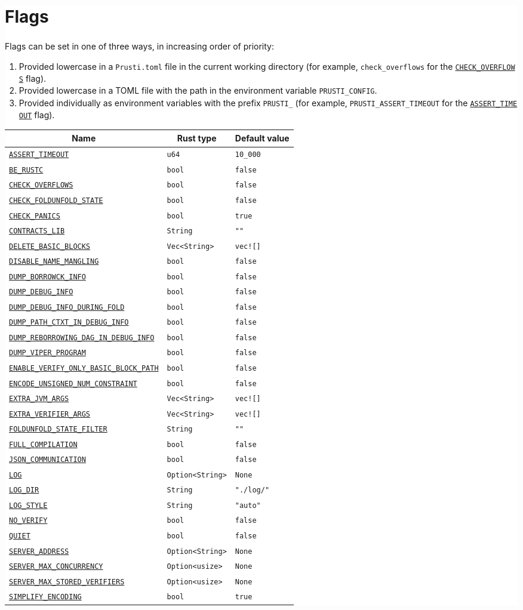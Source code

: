 # Flags

Flags can be set in one of three ways, in increasing order of priority:

1. Provided lowercase in a `Prusti.toml` file in the current working directory (for example, `check_overflows` for the [`CHECK_OVERFLOWS`](#check_overflows) flag).
2. Provided lowercase in a TOML file with the path in the environment variable `PRUSTI_CONFIG`.
3. Provided individually as environment variables with the prefix `PRUSTI_` (for example, `PRUSTI_ASSERT_TIMEOUT` for the [`ASSERT_TIMEOUT`](#assert_timeout) flag).

| Name | Rust type | Default value |
| --- | --- | --- |
| [`ASSERT_TIMEOUT`](#assert_timeout) | `u64` | `10_000` |
| [`BE_RUSTC`](#be_rustc) | `bool` | `false` |
| [`CHECK_OVERFLOWS`](#check_overflows) | `bool` | `false` |
| [`CHECK_FOLDUNFOLD_STATE`](#check_foldunfold_state) | `bool` | `false` |
| [`CHECK_PANICS`](#check_panics) | `bool` | `true` |
| [`CONTRACTS_LIB`](#contracts_lib) | `String` | `""` |
| [`DELETE_BASIC_BLOCKS`](#delete_basic_blocks) | `Vec<String>` | `vec![]` |
| [`DISABLE_NAME_MANGLING`](#disable_name_mangling) | `bool` | `false` |
| [`DUMP_BORROWCK_INFO`](#dump_borrowck_info) | `bool` | `false` |
| [`DUMP_DEBUG_INFO`](#dump_debug_info) | `bool` | `false` |
| [`DUMP_DEBUG_INFO_DURING_FOLD`](#dump_debug_info_during_fold) | `bool` | `false` |
| [`DUMP_PATH_CTXT_IN_DEBUG_INFO`](#dump_path_ctxt_in_debug_info) | `bool` | `false` |
| [`DUMP_REBORROWING_DAG_IN_DEBUG_INFO`](#dump_reborrowing_dag_in_debug_info) | `bool` | `false` |
| [`DUMP_VIPER_PROGRAM`](#dump_viper_program) | `bool` | `false` |
| [`ENABLE_VERIFY_ONLY_BASIC_BLOCK_PATH`](#enable_verify_only_basic_block_path) | `bool` | `false` |
| [`ENCODE_UNSIGNED_NUM_CONSTRAINT`](#encode_unsigned_num_constraint) | `bool` | `false` |
| [`EXTRA_JVM_ARGS`](#extra_jvm_args) | `Vec<String>` | `vec![]` |
| [`EXTRA_VERIFIER_ARGS`](#extra_verifier_args) | `Vec<String>` | `vec![]` |
| [`FOLDUNFOLD_STATE_FILTER`](#foldunfold_state_filter) | `String` | `""` |
| [`FULL_COMPILATION`](#full_compilation) | `bool` | `false` |
| [`JSON_COMMUNICATION`](#json_communication) | `bool` | `false` |
| [`LOG`](#log) | `Option<String>` | `None` |
| [`LOG_DIR`](#log_dir) | `String` | `"./log/"` |
| [`LOG_STYLE`](#log_style) | `String` | `"auto"` |
| [`NO_VERIFY`](#no_verify) | `bool` | `false` |
| [`QUIET`](#quiet) | `bool` | `false` |
| [`SERVER_ADDRESS`](#server_address) | `Option<String>` | `None` |
| [`SERVER_MAX_CONCURRENCY`](#server_max_concurrency) | `Option<usize>` | `None` |
| [`SERVER_MAX_STORED_VERIFIERS`](#server_max_stored_verifiers) | `Option<usize>` | `None` |
| [`SIMPLIFY_ENCODING`](#simplify_encoding) | `bool` | `true` |